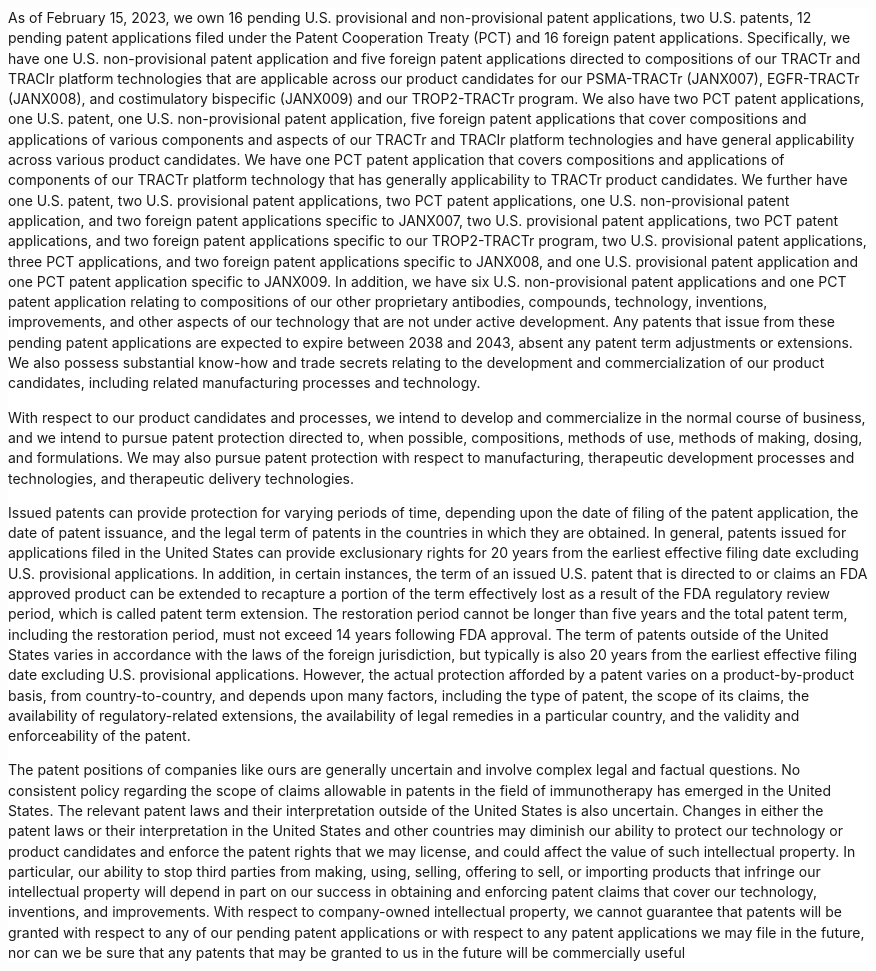 As of February 15, 2023, we own 16 pending U.S. provisional and non-provisional patent applications, two U.S. patents, 12 pending patent applications filed under the Patent Cooperation Treaty (PCT) and 16 foreign patent applications. Specifically, we have one U.S. non-provisional patent application and five foreign patent applications directed to compositions of our TRACTr and TRACIr platform technologies that are applicable across our product candidates for our PSMA-TRACTr (JANX007), EGFR-TRACTr (JANX008), and costimulatory bispecific (JANX009) and our TROP2-TRACTr program. We also have two PCT patent applications, one U.S. patent, one U.S. non-provisional patent application, five foreign patent applications that cover compositions and applications of various components and aspects of our TRACTr and TRACIr platform technologies and have general applicability across various product candidates. We have one PCT patent application that covers compositions and applications of components of our TRACTr platform technology that has generally applicability to TRACTr product candidates. We further have one U.S. patent, two U.S. provisional patent applications, two PCT patent applications, one U.S. non-provisional patent application, and two foreign patent applications specific to JANX007, two U.S. provisional patent applications, two PCT patent applications, and two foreign patent applications specific to our TROP2-TRACTr program, two U.S. provisional patent applications, three PCT applications, and two foreign patent applications specific to JANX008, and one U.S. provisional patent application and one PCT patent application specific to JANX009. In addition, we have six U.S. non-provisional patent applications and one PCT patent application relating to compositions of our other proprietary antibodies, compounds, technology, inventions, improvements, and other aspects of our technology that are not under active development. Any patents that issue from these pending patent applications are expected to expire between 2038 and 2043, absent any patent term adjustments or extensions. We also possess substantial know-how and trade secrets relating to the development and commercialization of our product candidates, including related manufacturing processes and technology.

With respect to our product candidates and processes, we intend to develop and commercialize in the normal course of business, and we intend to pursue patent protection directed to, when possible, compositions, methods of use, methods of making, dosing, and formulations. We may also pursue patent protection with respect to manufacturing, therapeutic development processes and technologies, and therapeutic delivery technologies.

Issued patents can provide protection for varying periods of time, depending upon the date of filing of the patent application, the date of patent issuance, and the legal term of patents in the countries in which they are obtained. In general, patents issued for applications filed in the United States can provide exclusionary rights for 20 years from the earliest effective filing date excluding U.S. provisional applications. In addition, in certain instances, the term of an issued U.S. patent that is directed to or claims an FDA approved product can be extended to recapture a portion of the term effectively lost as a result of the FDA regulatory review period, which is called patent term extension. The restoration period cannot be longer than five years and the total patent term, including the restoration period, must not exceed 14 years following FDA approval. The term of patents outside of the United States varies in accordance with the laws of the foreign jurisdiction, but typically is also 20 years from the earliest effective filing date excluding U.S. provisional applications. However, the actual protection afforded by a patent varies on a product-by-product basis, from country-to-country, and depends upon many factors, including the type of patent, the scope of its claims, the availability of regulatory-related extensions, the availability of legal remedies in a particular country, and the validity and enforceability of the patent.

The patent positions of companies like ours are generally uncertain and involve complex legal and factual questions. No consistent policy regarding the scope of claims allowable in patents in the field of immunotherapy has emerged in the United States. The relevant patent laws and their interpretation outside of the United States is also uncertain. Changes in either the patent laws or their interpretation in the United States and other countries may diminish our ability to protect our technology or product candidates and enforce the patent rights that we may license, and could affect the value of such intellectual property. In particular, our ability to stop third parties from making, using, selling, offering to sell, or importing products that infringe our intellectual property will depend in part on our success in obtaining and enforcing patent claims that cover our technology, inventions, and improvements. With respect to company-owned intellectual property, we cannot guarantee that patents will be granted with respect to any of our pending patent applications or with respect to any patent applications we may file in the future, nor can we be sure that any patents that may be granted to us in the future will be commercially useful
